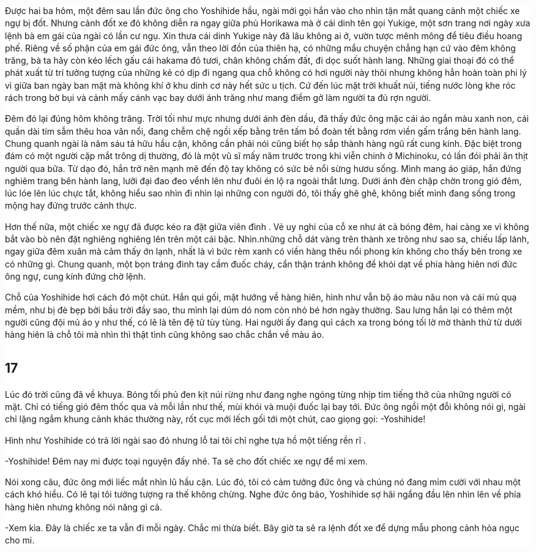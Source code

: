 Được hai ba hôm, một đêm sau lần đức ông cho Yoshihide hầu, ngài mới gọi hắn vào cho nhìn tận mắt quang cảnh một chiếc xe ngự bị đốt. Nhưng cảnh đốt xe đó không diễn ra ngay giữa phủ Horikawa mà ở cái dinh tên gọi Yukige, một sơn trang nơi ngày xưa lệnh bà em gái của ngài có lần cư ngụ.
Xin thưa cái dinh Yukige này đã lâu không ai ở, vườn tược mênh mông để tiêu điều hoang phế. Riêng về số phận của em gái đức ông, vẫn theo lời đồn của thiên hạ, có những mẩu chuyện chẳng hạn cứ vào đêm không trăng, bà ta hãy còn kéo lếch gấu cái hakama đỏ tươi, chân không chấm đất, đi dọc suốt hành lang. Những giai thoại đó có thể phát xuất từ trí tưởng tượng của những kẻ có dịp đi ngang qua chỗ không có hơi người này thôi nhưng không hẳn hoàn toàn phi lý vì giữa ban ngày ban mặt mà không khí ở khu dinh cơ này hết sức u tịch. Cứ đến lúc mặt trời khuất núi, tiếng nước lòng khe róc rách trong bờ bụi và cảnh mấy cánh vạc bay dưới ánh trăng như mang điềm gở làm người ta đủ rợn người.

Đêm đó lại đúng hôm không trăng. Trời tối như mực nhưng dưới ánh đèn dầu, đã thấy đức ông mặc cái áo ngắn màu xanh non, cái quần dài tím sẫm thêu hoa văn nổi, đang chễm chệ ngồi xếp bằng trên tấm bồ đoàn tết bằng rơm viền gấm trắng bên hành lang. Chung quanh ngài là năm sáu tả hữu hầu cận, không cần phải nói cũng biết họ sắp thành hàng ngũ rất cung kính. Đặc biệt trong đám có một người cặp mắt trông dị thường, đó là một vũ sĩ mấy năm trước trong khi viễn chinh ở Michinoku, có lần đói phải ăn thịt người qua bữa. Từ dạo đó, hắn trở nên mạnh mẽ đến độ tay không có sức bẻ nổi sừng hươu sống. Mình mang áo giáp, hắn đứng nghiêm trang bên hành lang, lưỡi đại đao đeo vểnh lên như đuôi én lộ ra ngoài thắt lưng. Dưới ánh đèn chập chờn trong gió đêm, lúc lóe lên lúc chực tắt, không hiểu sao nhìn đi nhìn lại những con người đó, tôi thấy ghê ghê, không biết mình đang sống trong mộng hay đứng trước cảnh thực.

Hơn thế nữa, một chiếc xe ngự đã được kéo ra đặt giữa viên đình . Vẻ uy nghi của cỗ xe như át cả bóng đêm, hai càng xe vì không bắt vào bò nên đặt nghiêng nghiêng lên trên một cái bậc. Nhìn.những chỗ dát vàng trên thành xe trông như sao sa, chiếu lấp lánh, ngay giữa đêm xuân mà cảm thấy ớn lạnh, nhất là vì bức rèm xanh có viền hàng thêu nổi phong kín không cho thấy bên trong xe có những gì. Chung quanh, một bọn tráng đinh tay cầm đuốc cháy, cẩn thận tránh không để khói dạt về phía hàng hiên nơi đức ông ngự, cung kính đứng chờ lệnh.

Chỗ của Yoshihide hơi cách đó một chút. Hắn quì gối, mặt hướng về hàng hiên, hình như vẫn bộ áo màu nâu non và cái mủ quạ mềm, như bị đè bẹp bởi bầu trời đầy sao, thu mình lại dúm dó nom còn nhỏ bé hơn ngày thường. Sau lưng hắn lại có thêm một người cũng đội mủ áo y như thế, có lẽ là tên đệ tử tùy tùng. Hai người ấy đang quì cách xa trong bóng tối lờ mờ thành thử từ dưới hàng hiên là chỗ tôi mà nhìn thì thật tình cũng không sao chắc chắn về màu áo.

## 17

Lúc đó trời cũng đã về khuya. Bóng tối phủ đen kịt núi rừng như đang nghe ngóng từng nhịp tim tiếng thở của những người có mặt. Chỉ có tiếng gió đêm thốc qua và mỗi lần như thế, mùi khói và muội đuốc lại bay tới. Đức ông ngồi một đỗi không nói gì, ngài chỉ lặng ngắm khung cảnh khác thường này, rốt cục mới lếch gối tới một chút, cao giọng gọi:
-Yoshihide!

Hình như Yoshihide có trả lời ngài sao đó nhưng lỗ tai tôi chỉ nghe tựa hồ một tiếng rền rĩ .

-Yoshihide! Đêm nay mi được toại nguyện đấy nhé. Ta sẽ cho đốt chiếc xe ngự để mi xem.

Nói xong câu, đức ông mới liếc mắt nhìn lũ hầu cận. Lúc đó, tôi có cảm tưởng đức ông và chúng nó đang mỉm cười với nhau một cách khó hiểu. Có lẽ tại tôi tưởng tượng ra thế không chừng. Nghe đức ông bảo, Yoshihide sợ hãi ngẩng đầu lên nhìn lên về phía hàng hiên nhưng không nói năng gì cả.

-Xem kìa. Đây là chiếc xe ta vẫn đi mỗi ngày. Chắc mi thừa biết. Bây giờ ta sẽ ra lệnh đốt xe để dựng mẫu phong cảnh hỏa ngục cho mi.
